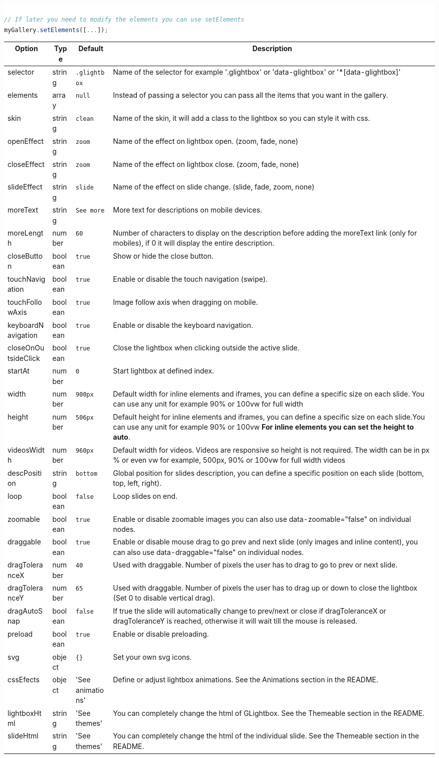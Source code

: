 ```javascript

// If later you need to modify the elements you can use setElements
myGallery.setElements([...]);
```

Option               | Type     |  Default         | Description
------               | ----     |  -------         | -----------
selector             | string   | `.glightbox`     | Name of the selector for example '.glightbox' or 'data-glightbox' or '*[data-glightbox]'
elements             | array    | `null`           | Instead of passing a selector you can pass all the items that you want in the gallery.
skin                 | string   | `clean`          | Name of the skin, it will add a class to the lightbox so you can style it with css.
openEffect           | string   | `zoom`           | Name of the effect on lightbox open. (zoom, fade, none)
closeEffect          | string   | `zoom`           | Name of the effect on lightbox close. (zoom, fade, none)
slideEffect          | string   | `slide`          | Name of the effect on slide change. (slide, fade, zoom, none)
moreText             | string   | `See more`       | More text for descriptions on mobile devices.
moreLength           | number   | `60`             | Number of characters to display on the description before adding the moreText link (only for mobiles), if 0 it will display the entire description.
closeButton          | boolean  | `true`           | Show or hide the close button.
touchNavigation      | boolean  | `true`           | Enable or disable the touch navigation (swipe).
touchFollowAxis      | boolean  | `true`           | Image follow axis when dragging on mobile.
keyboardNavigation   | boolean  | `true`           | Enable or disable the keyboard navigation.
closeOnOutsideClick  | boolean  | `true`           | Close the lightbox when clicking outside the active slide.
startAt              | number   | `0`              | Start lightbox at defined index.
width                | number   | `900px`          | Default width for inline elements and iframes, you can define a specific size on each slide. You can use any unit for example 90% or 100vw for full width
height               | number   | `506px`          | Default height for inline elements and iframes, you can define a specific size on each slide.You can use any unit for example 90% or 100vw **For inline elements you can set the height to auto**.
videosWidth          | number   | `960px`          | Default width for videos. Videos are responsive so height is not required. The width can be in px % or even vw for example, 500px, 90% or 100vw for full width videos
descPosition         | string   | `bottom`         | Global position for slides description, you can define a specific position on each slide (bottom, top, left, right).
loop                 | boolean  | `false`          | Loop slides on end.
zoomable             | boolean  | `true`           | Enable or disable zoomable images you can also use data-zoomable="false" on individual nodes.
draggable            | boolean  | `true`           | Enable or disable mouse drag to go prev and next slide (only images and inline content), you can also use data-draggable="false" on individual nodes.
dragToleranceX       | number   | `40`             | Used with draggable. Number of pixels the user has to drag to go to prev or next slide.
dragToleranceY       | number   | `65`             | Used with draggable. Number of pixels the user has to drag up or down to close the lightbox (Set 0 to disable vertical drag).
dragAutoSnap         | boolean  | `false`          | If true the slide will automatically change to prev/next or close if dragToleranceX or dragToleranceY is reached, otherwise it will wait till the mouse is released.
preload              | boolean  | `true`           | Enable or disable preloading.
svg                  | object   | `{}`             | Set your own svg icons.
cssEfects            | object   | 'See animations' | Define or adjust lightbox animations. See the Animations section in the README.
lightboxHtml         | string   | 'See themes'     | You can completely change the html of GLightbox. See the Themeable section in the README.
slideHtml            | string   | 'See themes'     | You can completely change the html of the individual slide. See the Themeable section in the README.